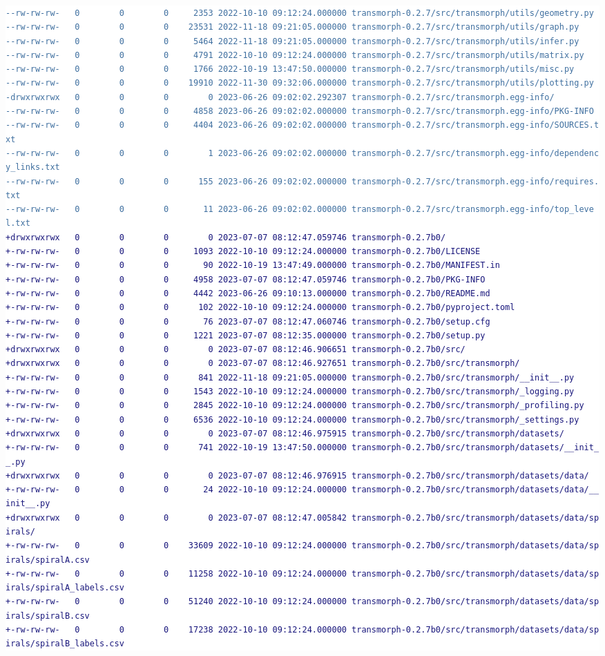 ```diff
--rw-rw-rw-   0        0        0     2353 2022-10-10 09:12:24.000000 transmorph-0.2.7/src/transmorph/utils/geometry.py
--rw-rw-rw-   0        0        0    23531 2022-11-18 09:21:05.000000 transmorph-0.2.7/src/transmorph/utils/graph.py
--rw-rw-rw-   0        0        0     5464 2022-11-18 09:21:05.000000 transmorph-0.2.7/src/transmorph/utils/infer.py
--rw-rw-rw-   0        0        0     4791 2022-10-10 09:12:24.000000 transmorph-0.2.7/src/transmorph/utils/matrix.py
--rw-rw-rw-   0        0        0     1766 2022-10-19 13:47:50.000000 transmorph-0.2.7/src/transmorph/utils/misc.py
--rw-rw-rw-   0        0        0    19910 2022-11-30 09:32:06.000000 transmorph-0.2.7/src/transmorph/utils/plotting.py
-drwxrwxrwx   0        0        0        0 2023-06-26 09:02:02.292307 transmorph-0.2.7/src/transmorph.egg-info/
--rw-rw-rw-   0        0        0     4858 2023-06-26 09:02:02.000000 transmorph-0.2.7/src/transmorph.egg-info/PKG-INFO
--rw-rw-rw-   0        0        0     4404 2023-06-26 09:02:02.000000 transmorph-0.2.7/src/transmorph.egg-info/SOURCES.txt
--rw-rw-rw-   0        0        0        1 2023-06-26 09:02:02.000000 transmorph-0.2.7/src/transmorph.egg-info/dependency_links.txt
--rw-rw-rw-   0        0        0      155 2023-06-26 09:02:02.000000 transmorph-0.2.7/src/transmorph.egg-info/requires.txt
--rw-rw-rw-   0        0        0       11 2023-06-26 09:02:02.000000 transmorph-0.2.7/src/transmorph.egg-info/top_level.txt
+drwxrwxrwx   0        0        0        0 2023-07-07 08:12:47.059746 transmorph-0.2.7b0/
+-rw-rw-rw-   0        0        0     1093 2022-10-10 09:12:24.000000 transmorph-0.2.7b0/LICENSE
+-rw-rw-rw-   0        0        0       90 2022-10-19 13:47:49.000000 transmorph-0.2.7b0/MANIFEST.in
+-rw-rw-rw-   0        0        0     4958 2023-07-07 08:12:47.059746 transmorph-0.2.7b0/PKG-INFO
+-rw-rw-rw-   0        0        0     4442 2023-06-26 09:10:13.000000 transmorph-0.2.7b0/README.md
+-rw-rw-rw-   0        0        0      102 2022-10-10 09:12:24.000000 transmorph-0.2.7b0/pyproject.toml
+-rw-rw-rw-   0        0        0       76 2023-07-07 08:12:47.060746 transmorph-0.2.7b0/setup.cfg
+-rw-rw-rw-   0        0        0     1221 2023-07-07 08:12:35.000000 transmorph-0.2.7b0/setup.py
+drwxrwxrwx   0        0        0        0 2023-07-07 08:12:46.906651 transmorph-0.2.7b0/src/
+drwxrwxrwx   0        0        0        0 2023-07-07 08:12:46.927651 transmorph-0.2.7b0/src/transmorph/
+-rw-rw-rw-   0        0        0      841 2022-11-18 09:21:05.000000 transmorph-0.2.7b0/src/transmorph/__init__.py
+-rw-rw-rw-   0        0        0     1543 2022-10-10 09:12:24.000000 transmorph-0.2.7b0/src/transmorph/_logging.py
+-rw-rw-rw-   0        0        0     2845 2022-10-10 09:12:24.000000 transmorph-0.2.7b0/src/transmorph/_profiling.py
+-rw-rw-rw-   0        0        0     6536 2022-10-10 09:12:24.000000 transmorph-0.2.7b0/src/transmorph/_settings.py
+drwxrwxrwx   0        0        0        0 2023-07-07 08:12:46.975915 transmorph-0.2.7b0/src/transmorph/datasets/
+-rw-rw-rw-   0        0        0      741 2022-10-19 13:47:50.000000 transmorph-0.2.7b0/src/transmorph/datasets/__init__.py
+drwxrwxrwx   0        0        0        0 2023-07-07 08:12:46.976915 transmorph-0.2.7b0/src/transmorph/datasets/data/
+-rw-rw-rw-   0        0        0       24 2022-10-10 09:12:24.000000 transmorph-0.2.7b0/src/transmorph/datasets/data/__init__.py
+drwxrwxrwx   0        0        0        0 2023-07-07 08:12:47.005842 transmorph-0.2.7b0/src/transmorph/datasets/data/spirals/
+-rw-rw-rw-   0        0        0    33609 2022-10-10 09:12:24.000000 transmorph-0.2.7b0/src/transmorph/datasets/data/spirals/spiralA.csv
+-rw-rw-rw-   0        0        0    11258 2022-10-10 09:12:24.000000 transmorph-0.2.7b0/src/transmorph/datasets/data/spirals/spiralA_labels.csv
+-rw-rw-rw-   0        0        0    51240 2022-10-10 09:12:24.000000 transmorph-0.2.7b0/src/transmorph/datasets/data/spirals/spiralB.csv
+-rw-rw-rw-   0        0        0    17238 2022-10-10 09:12:24.000000 transmorph-0.2.7b0/src/transmorph/datasets/data/spirals/spiralB_labels.csv
```